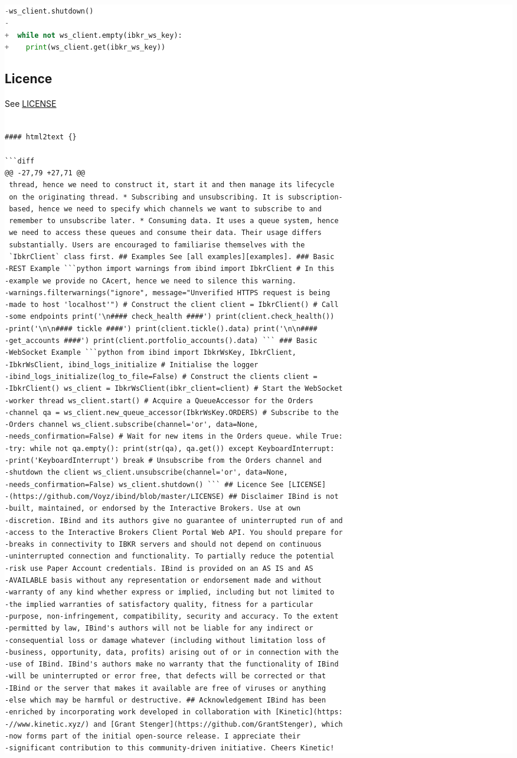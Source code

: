  ```python
-ws_client.shutdown()
-
+  while not ws_client.empty(ibkr_ws_key):
+    print(ws_client.get(ibkr_ws_key))
 ```
 
 
 ## Licence
 
 See [LICENSE](https://github.com/Voyz/ibind/blob/master/LICENSE)
```

#### html2text {}

```diff
@@ -27,79 +27,71 @@
 thread, hence we need to construct it, start it and then manage its lifecycle
 on the originating thread. * Subscribing and unsubscribing. It is subscription-
 based, hence we need to specify which channels we want to subscribe to and
 remember to unsubscribe later. * Consuming data. It uses a queue system, hence
 we need to access these queues and consume their data. Their usage differs
 substantially. Users are encouraged to familiarise themselves with the
 `IbkrClient` class first. ## Examples See [all examples][examples]. ### Basic
-REST Example ```python import warnings from ibind import IbkrClient # In this
-example we provide no CAcert, hence we need to silence this warning.
-warnings.filterwarnings("ignore", message="Unverified HTTPS request is being
-made to host 'localhost'") # Construct the client client = IbkrClient() # Call
-some endpoints print('\n#### check_health ####') print(client.check_health())
-print('\n\n#### tickle ####') print(client.tickle().data) print('\n\n####
-get_accounts ####') print(client.portfolio_accounts().data) ``` ### Basic
-WebSocket Example ```python from ibind import IbkrWsKey, IbkrClient,
-IbkrWsClient, ibind_logs_initialize # Initialise the logger
-ibind_logs_initialize(log_to_file=False) # Construct the clients client =
-IbkrClient() ws_client = IbkrWsClient(ibkr_client=client) # Start the WebSocket
-worker thread ws_client.start() # Acquire a QueueAccessor for the Orders
-channel qa = ws_client.new_queue_accessor(IbkrWsKey.ORDERS) # Subscribe to the
-Orders channel ws_client.subscribe(channel='or', data=None,
-needs_confirmation=False) # Wait for new items in the Orders queue. while True:
-try: while not qa.empty(): print(str(qa), qa.get()) except KeyboardInterrupt:
-print('KeyboardInterrupt') break # Unsubscribe from the Orders channel and
-shutdown the client ws_client.unsubscribe(channel='or', data=None,
-needs_confirmation=False) ws_client.shutdown() ``` ## Licence See [LICENSE]
-(https://github.com/Voyz/ibind/blob/master/LICENSE) ## Disclaimer IBind is not
-built, maintained, or endorsed by the Interactive Brokers. Use at own
-discretion. IBind and its authors give no guarantee of uninterrupted run of and
-access to the Interactive Brokers Client Portal Web API. You should prepare for
-breaks in connectivity to IBKR servers and should not depend on continuous
-uninterrupted connection and functionality. To partially reduce the potential
-risk use Paper Account credentials. IBind is provided on an AS IS and AS
-AVAILABLE basis without any representation or endorsement made and without
-warranty of any kind whether express or implied, including but not limited to
-the implied warranties of satisfactory quality, fitness for a particular
-purpose, non-infringement, compatibility, security and accuracy. To the extent
-permitted by law, IBind's authors will not be liable for any indirect or
-consequential loss or damage whatever (including without limitation loss of
-business, opportunity, data, profits) arising out of or in connection with the
-use of IBind. IBind's authors make no warranty that the functionality of IBind
-will be uninterrupted or error free, that defects will be corrected or that
-IBind or the server that makes it available are free of viruses or anything
-else which may be harmful or destructive. ## Acknowledgement IBind has been
-enriched by incorporating work developed in collaboration with [Kinetic](https:
-//www.kinetic.xyz/) and [Grant Stenger](https://github.com/GrantStenger), which
-now forms part of the initial open-source release. I appreciate their
-significant contribution to this community-driven initiative. Cheers Kinetic!
```